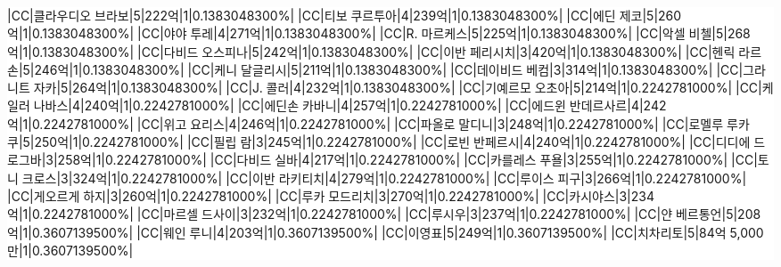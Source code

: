 |CC|클라우디오 브라보|5|222억|1|0.1383048300%|
|CC|티보 쿠르투아|4|239억|1|0.1383048300%|
|CC|에딘 제코|5|260억|1|0.1383048300%|
|CC|야야 투레|4|271억|1|0.1383048300%|
|CC|R. 마르케스|5|225억|1|0.1383048300%|
|CC|악셀 비첼|5|268억|1|0.1383048300%|
|CC|다비드 오스피나|5|242억|1|0.1383048300%|
|CC|이반 페리시치|3|420억|1|0.1383048300%|
|CC|헨릭 라르손|5|246억|1|0.1383048300%|
|CC|케니 달글리시|5|211억|1|0.1383048300%|
|CC|데이비드 베컴|3|314억|1|0.1383048300%|
|CC|그라니트 자카|5|264억|1|0.1383048300%|
|CC|J. 콜러|4|232억|1|0.1383048300%|
|CC|기예르모 오초아|5|214억|1|0.2242781000%|
|CC|케일러 나바스|4|240억|1|0.2242781000%|
|CC|에딘손 카바니|4|257억|1|0.2242781000%|
|CC|에드윈 반데르사르|4|242억|1|0.2242781000%|
|CC|위고 요리스|4|246억|1|0.2242781000%|
|CC|파올로 말디니|3|248억|1|0.2242781000%|
|CC|로멜루 루카쿠|5|250억|1|0.2242781000%|
|CC|필립 람|3|245억|1|0.2242781000%|
|CC|로빈 반페르시|4|240억|1|0.2242781000%|
|CC|디디에 드로그바|3|258억|1|0.2242781000%|
|CC|다비드 실바|4|217억|1|0.2242781000%|
|CC|카를레스 푸욜|3|255억|1|0.2242781000%|
|CC|토니 크로스|3|324억|1|0.2242781000%|
|CC|이반 라키티치|4|279억|1|0.2242781000%|
|CC|루이스 피구|3|266억|1|0.2242781000%|
|CC|게오르게 하지|3|260억|1|0.2242781000%|
|CC|루카 모드리치|3|270억|1|0.2242781000%|
|CC|카시야스|3|234억|1|0.2242781000%|
|CC|마르셀 드사이|3|232억|1|0.2242781000%|
|CC|루시우|3|237억|1|0.2242781000%|
|CC|얀 베르통언|5|208억|1|0.3607139500%|
|CC|웨인 루니|4|203억|1|0.3607139500%|
|CC|이영표|5|249억|1|0.3607139500%|
|CC|치차리토|5|84억 5,000만|1|0.3607139500%|